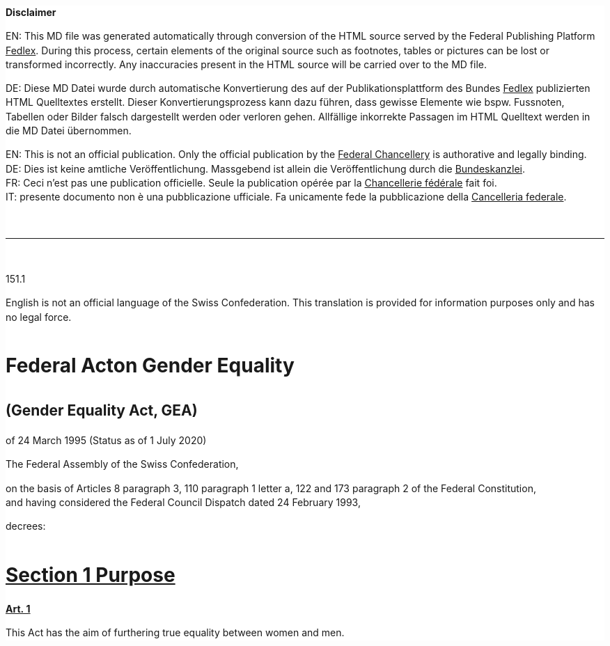 
**Disclaimer**  

EN: This MD file was generated automatically through conversion of the HTML source served by the Federal Publishing Platform [Fedlex](https://www.fedlex.admin.ch/).
During this process, certain elements of the original source such as footnotes, tables or pictures can be lost or transformed incorrectly. Any inaccuracies present in the HTML source will be carried over to the MD file.  

DE: Diese MD Datei wurde durch automatische Konvertierung des auf der Publikationsplattform des Bundes [Fedlex](https://www.fedlex.admin.ch/) publizierten HTML Quelltextes erstellt.
Dieser Konvertierungsprozess kann dazu führen, dass gewisse Elemente wie bspw. Fussnoten, Tabellen oder Bilder falsch dargestellt werden oder verloren gehen.
Allfällige inkorrekte Passagen im HTML Quelltext werden in die MD Datei übernommen.  

EN: This is not an official publication. Only the official publication by the [Federal Chancellery](https://www.bk.admin.ch/bk/en/home.html) is authorative and legally binding.  
DE: Dies ist keine amtliche Veröffentlichung. Massgebend ist allein die Veröffentlichung durch die [Bundeskanzlei](https://www.bk.admin.ch/bk/de/home.html).  
FR: Ceci n’est pas une publication officielle. Seule la publication opérée par la [Chancellerie fédérale](https://www.bk.admin.ch/bk/fr/home.html) fait foi.  
IT: presente documento non è una pubblicazione ufficiale. Fa unicamente fede la pubblicazione della [Cancelleria federale](https://www.bk.admin.ch/bk/it/home.html).  

&nbsp;

----

&nbsp;

151.1

English is not an official language of the Swiss Confederation. This translation is provided for information purposes only and has no legal force.

# Federal Acton Gender Equality

## (Gender Equality Act, GEA)

of 24 March 1995 (Status as of 1 July 2020)

The Federal Assembly of the Swiss Confederation,

on the basis of Articles 8 paragraph 3, 110 paragraph 1 letter a, 122 and 173 paragraph 2 of the Federal Constitution,  
and having considered the Federal Council Dispatch dated 24 February 1993,

decrees:

# [Section 1 Purpose](https://www.fedlex.admin.ch/eli/cc/1996/1498_1498_1498/en#sec_1)

[**Art. 1**](https://www.fedlex.admin.ch/eli/cc/1996/1498_1498_1498/en#art_1) 

This Act has the aim of furthering true equality between women and men.
